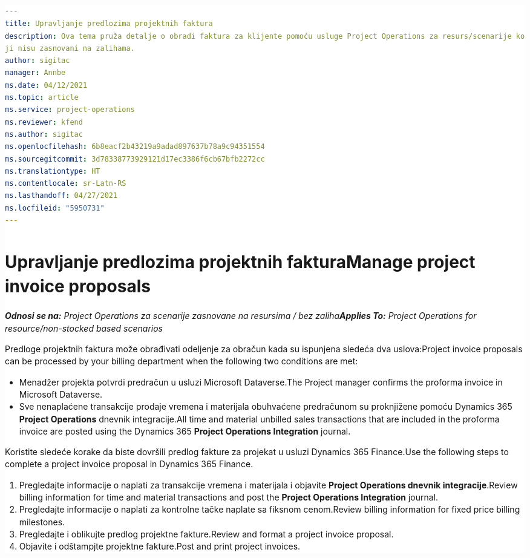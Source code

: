 ```yaml
---
title: Upravljanje predlozima projektnih faktura
description: Ova tema pruža detalje o obradi faktura za klijente pomoću usluge Project Operations za resurs/scenarije koji nisu zasnovani na zalihama.
author: sigitac
manager: Annbe
ms.date: 04/12/2021
ms.topic: article
ms.service: project-operations
ms.reviewer: kfend
ms.author: sigitac
ms.openlocfilehash: 6b8eacf2b43219a9adad897637b78a9c94351554
ms.sourcegitcommit: 3d78338773929121d17ec3386f6cb67bfb2272cc
ms.translationtype: HT
ms.contentlocale: sr-Latn-RS
ms.lasthandoff: 04/27/2021
ms.locfileid: "5950731"
---
```

# <a name="manage-project-invoice-proposals"></a><span data-ttu-id="75df0-103">Upravljanje predlozima projektnih faktura</span><span class="sxs-lookup"><span data-stu-id="75df0-103">Manage project invoice proposals</span></span>

<span data-ttu-id="75df0-104">_**Odnosi se na:** Project Operations za scenarije zasnovane na resursima / bez zaliha_</span><span class="sxs-lookup"><span data-stu-id="75df0-104">_**Applies To:** Project Operations for resource/non-stocked based scenarios_</span></span>

<span data-ttu-id="75df0-105">Predloge projektnih faktura može obrađivati odeljenje za obračun kada su ispunjena sledeća dva uslova:</span><span class="sxs-lookup"><span data-stu-id="75df0-105">Project invoice proposals can be processed by your billing department when the following two conditions are met:</span></span>

  - <span data-ttu-id="75df0-106">Menadžer projekta potvrdi predračun u usluzi Microsoft Dataverse.</span><span class="sxs-lookup"><span data-stu-id="75df0-106">The Project manager confirms the proforma invoice in Microsoft Dataverse.</span></span>
  - <span data-ttu-id="75df0-107">Sve nenaplaćene transakcije prodaje vremena i materijala obuhvaćene predračunom su proknjižene pomoću Dynamics 365 **Project Operations** dnevnik integracije.</span><span class="sxs-lookup"><span data-stu-id="75df0-107">All time and material unbilled sales transactions that are included in the proforma invoice are posted using the Dynamics 365 **Project Operations Integration** journal.</span></span>

<span data-ttu-id="75df0-108">Koristite sledeće korake da biste dovršili predlog fakture za projekat u usluzi Dynamics 365 Finance.</span><span class="sxs-lookup"><span data-stu-id="75df0-108">Use the following steps to complete a project invoice proposal in Dynamics 365 Finance.</span></span>

1. <span data-ttu-id="75df0-109">Pregledajte informacije o naplati za transakcije vremena i materijala i objavite **Project Operations dnevnik integracije**.</span><span class="sxs-lookup"><span data-stu-id="75df0-109">Review billing information for time and material transactions and post the **Project Operations Integration** journal.</span></span>
2. <span data-ttu-id="75df0-110">Pregledajte informacije o naplati za kontrolne tačke naplate sa fiksnom cenom.</span><span class="sxs-lookup"><span data-stu-id="75df0-110">Review billing information for fixed price billing milestones.</span></span>
3. <span data-ttu-id="75df0-111">Pregledajte i oblikujte predlog projektne fakture.</span><span class="sxs-lookup"><span data-stu-id="75df0-111">Review and format a project invoice proposal.</span></span>
4. <span data-ttu-id="75df0-112">Objavite i odštampjte projektne fakture.</span><span class="sxs-lookup"><span data-stu-id="75df0-112">Post and print project invoices.</span></span>
